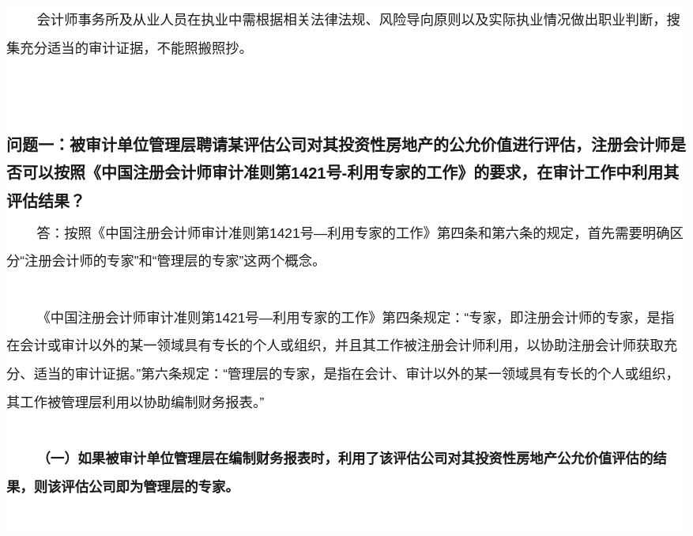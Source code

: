 <P class=MsoNormal 
style="MARGIN: 0cm 0cm 0pt; LINE-HEIGHT: 26pt; mso-margin-top-alt: auto; mso-margin-bottom-alt: auto"><SPAN 
style='FONT-SIZE: 13pt; FONT-FAMILY: "微软雅黑",sans-serif; mso-bidi-language: #0400; mso-ansi-language: ZH-CN; mso-bidi-font-family: 微软雅黑'>&nbsp;&nbsp;&nbsp;&nbsp;&nbsp;&nbsp;&nbsp; 
会计师事务所及从业人员在执业中需根据相关法律法规、风险导向原则以及实际执业情况做出职业判断，搜集充分适当的审计证据，不能照搬照抄。 
<o:p></o:p></SPAN></P>
<P class=divSection1 
style="MARGIN: 0cm 0cm 0pt; LINE-HEIGHT: 26pt; mso-margin-top-alt: auto; mso-margin-bottom-alt: auto"><SPAN 
style='FONT-SIZE: 13pt; FONT-FAMILY: "微软雅黑",sans-serif; mso-bidi-language: #0400; mso-ansi-language: ZH-CN; mso-bidi-font-family: 微软雅黑'>&nbsp;&nbsp;&nbsp;&nbsp;&nbsp;&nbsp;&nbsp; 
<o:p></o:p></SPAN></P>
<P class=divSection1 
style="MARGIN: 0cm 0cm 0pt; LINE-HEIGHT: 26pt; mso-margin-top-alt: auto; mso-margin-bottom-alt: auto"><SPAN 
style='FONT-SIZE: 13pt; FONT-FAMILY: "微软雅黑",sans-serif; mso-bidi-language: #0400; mso-ansi-language: ZH-CN; mso-bidi-font-family: 微软雅黑'>&nbsp;&nbsp;&nbsp;&nbsp;&nbsp;&nbsp;&nbsp; 
<o:p></o:p></SPAN></P>
<H3 
style="PAGE-BREAK-AFTER: auto; MARGIN: 12pt 0cm 3pt; LINE-HEIGHT: 26pt; mso-margin-top-alt: auto; mso-margin-bottom-alt: auto"><SPAN 
style='FONT-SIZE: 15pt; FONT-FAMILY: "微软雅黑",sans-serif; mso-bidi-language: #0400; mso-ansi-language: ZH-CN; mso-bidi-font-family: 微软雅黑'>问题一：被审计单位管理层聘请某评估公司对其投资性房地产的公允价值进行评估，注册会计师是否可以按照《中国注册会计师审计准则第1421号-利用专家的工作》的要求，在审计工作中利用其评估结果？<o:p></o:p></SPAN></H3>
<P class=divSection1 
style="MARGIN: 0cm 0cm 0pt; LINE-HEIGHT: 26pt; mso-margin-top-alt: auto; mso-margin-bottom-alt: auto"><SPAN 
style='FONT-SIZE: 13pt; FONT-FAMILY: "微软雅黑",sans-serif; mso-bidi-language: #0400; mso-ansi-language: ZH-CN; mso-bidi-font-family: 微软雅黑'>&nbsp;&nbsp;&nbsp;&nbsp;&nbsp;&nbsp;&nbsp; 
答：按照《中国注册会计师审计准则第1421号—利用专家的工作》第四条和第六条的规定，首先需要明确区分“注册会计师的专家”和“管理层的专家”这两个概念。 
<o:p></o:p></SPAN></P>
<P class=divSection1 
style="MARGIN: 0cm 0cm 0pt; LINE-HEIGHT: 26pt; mso-margin-top-alt: auto; mso-margin-bottom-alt: auto"><SPAN 
style='FONT-SIZE: 13pt; FONT-FAMILY: "微软雅黑",sans-serif; mso-bidi-language: #0400; mso-ansi-language: ZH-CN; mso-bidi-font-family: 微软雅黑'>&nbsp;&nbsp;&nbsp;&nbsp;&nbsp;&nbsp;&nbsp; 
<o:p></o:p></SPAN></P>
<P class=divSection1 
style="MARGIN: 0cm 0cm 0pt; LINE-HEIGHT: 26pt; mso-margin-top-alt: auto; mso-margin-bottom-alt: auto"><SPAN 
style='FONT-SIZE: 13pt; FONT-FAMILY: "微软雅黑",sans-serif; mso-bidi-language: #0400; mso-ansi-language: ZH-CN; mso-bidi-font-family: 微软雅黑'>&nbsp;&nbsp;&nbsp;&nbsp;&nbsp;&nbsp;&nbsp; 
《中国注册会计师审计准则第1421号—利用专家的工作》第四条规定：“专家，即注册会计师的专家，是指在会计或审计以外的某一领域具有专长的个人或组织，并且其工作被注册会计师利用，以协助注册会计师获取充分、适当的审计证据。”第六条规定：“管理层的专家，是指在会计、审计以外的某一领域具有专长的个人或组织，其工作被管理层利用以协助编制财务报表。” 
<o:p></o:p></SPAN></P>
<P class=divSection1 
style="MARGIN: 0cm 0cm 0pt; LINE-HEIGHT: 26pt; mso-margin-top-alt: auto; mso-margin-bottom-alt: auto"><SPAN 
style='FONT-SIZE: 13pt; FONT-FAMILY: "微软雅黑",sans-serif; mso-bidi-language: #0400; mso-ansi-language: ZH-CN; mso-bidi-font-family: 微软雅黑'>&nbsp;&nbsp;&nbsp;&nbsp;&nbsp;&nbsp;&nbsp; 
<o:p></o:p></SPAN></P>
<P class=divSection1 
style="MARGIN: 0cm 0cm 0pt; LINE-HEIGHT: 26pt; mso-margin-top-alt: auto; mso-margin-bottom-alt: auto"><SPAN 
style='FONT-SIZE: 13pt; FONT-FAMILY: "微软雅黑",sans-serif; mso-bidi-language: #0400; mso-ansi-language: ZH-CN; mso-bidi-font-family: 微软雅黑'>&nbsp;&nbsp;&nbsp;&nbsp;&nbsp;&nbsp;&nbsp; 
<B>（一）如果被审计单位管理层在编制财务报表时，利用了该评估公司对其投资性房地产公允价值评估的结果，则该评估公司即为管理层的专家。</B> 
<o:p></o:p></SPAN></P>
<P class=divSection1 
style="MARGIN: 0cm 0cm 0pt; LINE-HEIGHT: 26pt; mso-margin-top-alt: auto; mso-margin-bottom-alt: auto"><SPAN 
style='FONT-SIZE: 13pt; FONT-FAMILY: "微软雅黑",sans-serif; mso-bidi-language: #0400; mso-ansi-language: ZH-CN; mso-bidi-font-family: 微软雅黑'>&nbsp;&nbsp;&nbsp;&nbsp;&nbsp;&nbsp;&nbsp; 